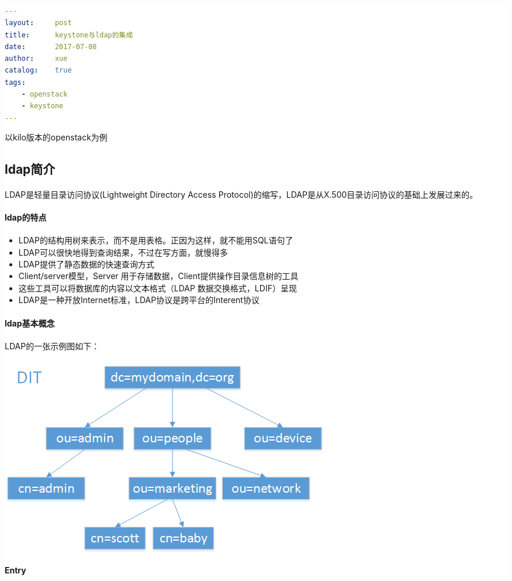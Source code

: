 ```yaml
---
layout:     post
title:      keystone与ldap的集成
date:       2017-07-08
author:     xue
catalog:    true
tags:
    - openstack
    - keystone
---
```


以kilo版本的openstack为例

## ldap简介

LDAP是轻量目录访问协议(Lightweight Directory Access Protocol)的缩写，LDAP是从X.500目录访问协议的基础上发展过来的。

#### ldap的特点

* LDAP的结构用树来表示，而不是用表格。正因为这样，就不能用SQL语句了
* LDAP可以很快地得到查询结果，不过在写方面，就慢得多
* LDAP提供了静态数据的快速查询方式
* Client/server模型，Server 用于存储数据，Client提供操作目录信息树的工具
* 这些工具可以将数据库的内容以文本格式（LDAP 数据交换格式，LDIF）呈现
* LDAP是一种开放Internet标准，LDAP协议是跨平台的Interent协议

#### ldap基本概念

LDAP的一张示例图如下：

![LDAP示例图](/img/keystone/ldap-example.png)

**Entry**
